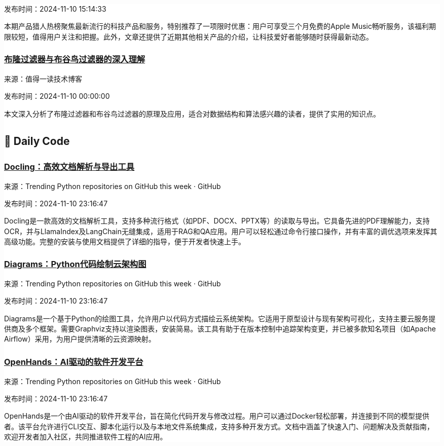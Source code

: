 发布时间：2024-11-10 15:14:33

本期产品猎人热榜聚焦最新流行的科技产品和服务，特别推荐了一项限时优惠：用户可享受三个月免费的Apple Music畅听服务，该福利期限较短，值得用户关注和把握。此外，文章还提供了近期其他相关产品的介绍，让科技爱好者能够随时获得最新动态。

### [布隆过滤器与布谷鸟过滤器的深入理解](https://mp.weixin.qq.com/s/RSXeKIEzm0xGCbwsPot7Ng)

来源：值得一读技术博客

发布时间：2024-11-10 00:00:00

本文深入分析了布隆过滤器和布谷鸟过滤器的原理及应用，适合对数据结构和算法感兴趣的读者，提供了实用的知识点。

## 💾 Daily Code

### [Docling：高效文档解析与导出工具](https://github.com/DS4SD/docling)

来源：Trending Python repositories on GitHub this week · GitHub

发布时间：2024-11-10 23:16:47

Docling是一款高效的文档解析工具，支持多种流行格式（如PDF、DOCX、PPTX等）的读取与导出。它具备先进的PDF理解能力，支持OCR，并与LlamaIndex及LangChain无缝集成，适用于RAG和QA应用。用户可以轻松通过命令行接口操作，并有丰富的调优选项来发挥其高级功能。完整的安装与使用文档提供了详细的指导，便于开发者快速上手。

### [Diagrams：Python代码绘制云架构图](https://github.com/mingrammer/diagrams)

来源：Trending Python repositories on GitHub this week · GitHub

发布时间：2024-11-10 23:16:47

Diagrams是一个基于Python的绘图工具，允许用户以代码方式描绘云系统架构。它适用于原型设计与现有架构可视化，支持主要云服务提供商及多个框架。需要Graphviz支持以渲染图表，安装简易。该工具有助于在版本控制中追踪架构变更，并已被多款知名项目（如Apache Airflow）采用，为用户提供清晰的云资源映射。

### [OpenHands：AI驱动的软件开发平台](https://github.com/All-Hands-AI/OpenHands)

来源：Trending Python repositories on GitHub this week · GitHub

发布时间：2024-11-10 23:16:47

OpenHands是一个由AI驱动的软件开发平台，旨在简化代码开发与修改过程。用户可以通过Docker轻松部署，并连接到不同的模型提供者。该平台允许进行CLI交互、脚本化运行以及与本地文件系统集成，支持多种开发方式。文档中涵盖了快速入门、问题解决及贡献指南，欢迎开发者加入社区，共同推进软件工程的AI应用。
